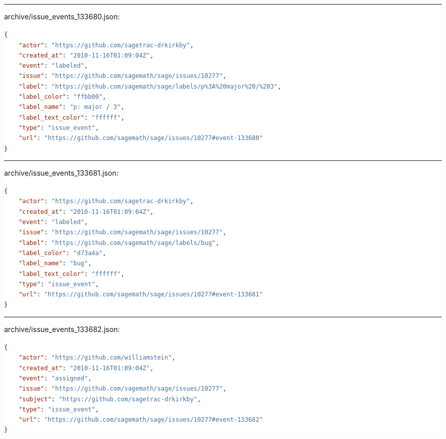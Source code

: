 

---

archive/issue_events_133680.json:
```json
{
    "actor": "https://github.com/sagetrac-drkirkby",
    "created_at": "2010-11-16T01:09:04Z",
    "event": "labeled",
    "issue": "https://github.com/sagemath/sage/issues/10277",
    "label": "https://github.com/sagemath/sage/labels/p%3A%20major%20/%203",
    "label_color": "ffbb00",
    "label_name": "p: major / 3",
    "label_text_color": "ffffff",
    "type": "issue_event",
    "url": "https://github.com/sagemath/sage/issues/10277#event-133680"
}
```



---

archive/issue_events_133681.json:
```json
{
    "actor": "https://github.com/sagetrac-drkirkby",
    "created_at": "2010-11-16T01:09:04Z",
    "event": "labeled",
    "issue": "https://github.com/sagemath/sage/issues/10277",
    "label": "https://github.com/sagemath/sage/labels/bug",
    "label_color": "d73a4a",
    "label_name": "bug",
    "label_text_color": "ffffff",
    "type": "issue_event",
    "url": "https://github.com/sagemath/sage/issues/10277#event-133681"
}
```



---

archive/issue_events_133682.json:
```json
{
    "actor": "https://github.com/williamstein",
    "created_at": "2010-11-16T01:09:04Z",
    "event": "assigned",
    "issue": "https://github.com/sagemath/sage/issues/10277",
    "subject": "https://github.com/sagetrac-drkirkby",
    "type": "issue_event",
    "url": "https://github.com/sagemath/sage/issues/10277#event-133682"
}
```

